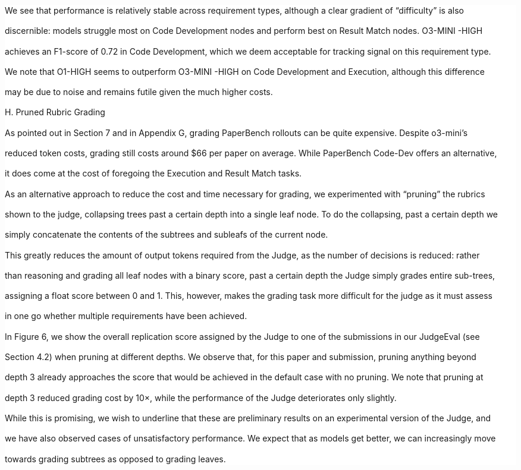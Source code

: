 We see that performance is relatively stable across requirement types, although a clear gradient of “difficulty” is also

discernible: models struggle most on Code Development nodes and perform best on Result Match nodes. O3-MINI -HIGH

achieves an F1-score of 0.72 in Code Development, which we deem acceptable for tracking signal on this requirement type.

We note that O1-HIGH seems to outperform O3-MINI -HIGH on Code Development and Execution, although this difference

may be due to noise and remains futile given the much higher costs.

H. Pruned Rubric Grading

As pointed out in Section 7 and in Appendix G, grading PaperBench rollouts can be quite expensive. Despite o3-mini’s

reduced token costs, grading still costs around $66 per paper on average. While PaperBench Code-Dev offers an alternative,

it does come at the cost of foregoing the Execution and Result Match tasks.

As an alternative approach to reduce the cost and time necessary for grading, we experimented with “pruning” the rubrics

shown to the judge, collapsing trees past a certain depth into a single leaf node. To do the collapsing, past a certain depth we

simply concatenate the contents of the subtrees and subleafs of the current node.

This greatly reduces the amount of output tokens required from the Judge, as the number of decisions is reduced: rather

than reasoning and grading all leaf nodes with a binary score, past a certain depth the Judge simply grades entire sub-trees,

assigning a float score between 0 and 1. This, however, makes the grading task more difficult for the judge as it must assess

in one go whether multiple requirements have been achieved.

In Figure 6, we show the overall replication score assigned by the Judge to one of the submissions in our JudgeEval (see

Section 4.2) when pruning at different depths. We observe that, for this paper and submission, pruning anything beyond

depth 3 already approaches the score that would be achieved in the default case with no pruning. We note that pruning at

depth 3 reduced grading cost by 10×, while the performance of the Judge deteriorates only slightly.

While this is promising, we wish to underline that these are preliminary results on an experimental version of the Judge, and

we have also observed cases of unsatisfactory performance. We expect that as models get better, we can increasingly move

towards grading subtrees as opposed to grading leaves.
